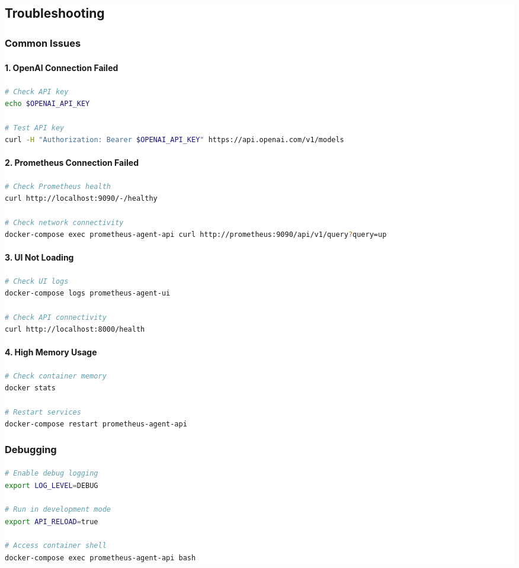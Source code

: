 
## Troubleshooting

### Common Issues

#### 1. OpenAI Connection Failed
```bash
# Check API key
echo $OPENAI_API_KEY

# Test API key
curl -H "Authorization: Bearer $OPENAI_API_KEY" https://api.openai.com/v1/models
```

#### 2. Prometheus Connection Failed
```bash
# Check Prometheus health
curl http://localhost:9090/-/healthy

# Check network connectivity
docker-compose exec prometheus-agent-api curl http://prometheus:9090/api/v1/query?query=up
```

#### 3. UI Not Loading
```bash
# Check UI logs
docker-compose logs prometheus-agent-ui

# Check API connectivity
curl http://localhost:8000/health
```

#### 4. High Memory Usage
```bash
# Check container memory
docker stats

# Restart services
docker-compose restart prometheus-agent-api
```

### Debugging

```bash
# Enable debug logging
export LOG_LEVEL=DEBUG

# Run in development mode
export API_RELOAD=true

# Access container shell
docker-compose exec prometheus-agent-api bash
```
